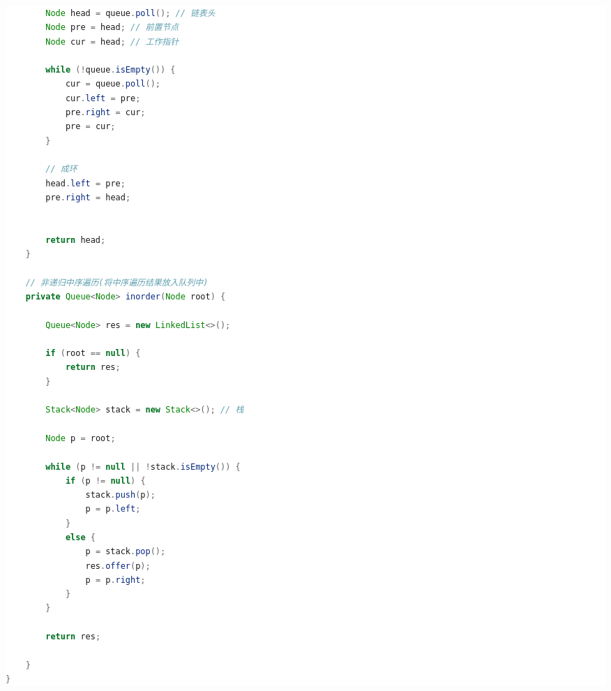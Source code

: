 ```java
        Node head = queue.poll(); // 链表头
        Node pre = head; // 前置节点
        Node cur = head; // 工作指针
            
        while (!queue.isEmpty()) {
            cur = queue.poll();
            cur.left = pre;
            pre.right = cur;
            pre = cur;
        }
        
        // 成环
        head.left = pre;
        pre.right = head;

        
        return head;
    }
    
    // 非递归中序遍历(将中序遍历结果放入队列中)
    private Queue<Node> inorder(Node root) {
        
        Queue<Node> res = new LinkedList<>();
        
        if (root == null) {
            return res;
        }
        
        Stack<Node> stack = new Stack<>(); // 栈
        
        Node p = root;
        
        while (p != null || !stack.isEmpty()) {
            if (p != null) {
                stack.push(p);
                p = p.left;
            }
            else {
                p = stack.pop();
                res.offer(p);
                p = p.right;
            }
        }
        
        return res;
        
    }
}
```

